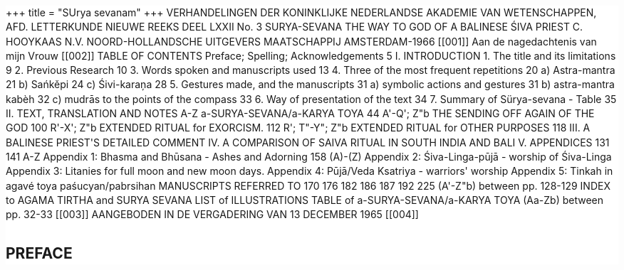 +++
title = "SUrya sevanam"
+++
VERHANDELINGEN DER KONINKLIJKE NEDERLANDSE AKADEMIE VAN WETENSCHAPPEN, AFD. LETTERKUNDE NIEUWE REEKS DEEL LXXII No. 3 SURYA-SEVANA THE WAY TO GOD OF A BALINESE ŚIVA PRIEST C. HOOYKAAS N.V. NOORD-HOLLANDSCHE UITGEVERS MAATSCHAPPIJ AMSTERDAM-1966 [[001]] Aan de nagedachtenis van mijn Vrouw [[002]] TABLE OF CONTENTS Preface; Spelling; Acknowledgements 5 I. INTRODUCTION 1. The title and its limitations 9 2. Previous Research 10 3. Words spoken and manuscripts used 13 4. Three of the most frequent repetitions 20 a) Astra-mantra 21 b) Sańkěpi 24 c) Śivi-karaņa 28 5. Gestures made, and the manuscripts 31 a) symbolic actions and gestures 31 b) astra-mantra kabèh 32 c) mudrās to the points of the compass 33 6. Way of presentation of the text 34 7. Summary of Sürya-sevana - Table 35 
II. TEXT, TRANSLATION AND NOTES A-Z a-SURYA-SEVANA/a-KARYA TOYA 44 A'-Q'; Z"b THE SENDING OFF AGAIN OF THE GOD 100 R'-X'; Z"b EXTENDED RITUAL for EXORCISM. 112 R'; T"-Y"; Z"b EXTENDED RITUAL for OTHER PURPOSES 118 III. A BALINESE PRIEST'S DETAILED COMMENT IV. A COMPARISON OF SAIVA RITUAL IN SOUTH INDIA AND BALI V. APPENDICES 131 141 A-Z Appendix 1: Bhasma and Bhūsana - Ashes and Adorning 158 (A)-(Z) Appendix 2: Śiva-Linga-pūjā - worship of Śiva-Linga Appendix 3: Litanies for full moon and new moon days. Appendix 4: Pūjā/Veda Ksatriya - warriors' worship Appendix 5: Tinkah in agavé toya paśucyan/pabrsihan MANUSCRIPTS REFERRED TO 170 176 182 186 187 192 225 (A'-Z"b) between pp. 128-129 INDEX to AGAMA TIRTHA and SURYA SEVANA LIST of ILLUSTRATIONS TABLE of a-SURYA-SEVANA/a-KARYA TOYA (Aa-Zb) between pp. 32-33 [[003]] AANGEBODEN IN DE VERGADERING VAN 13 DECEMBER 1965 [[004]] 

## PREFACE 
